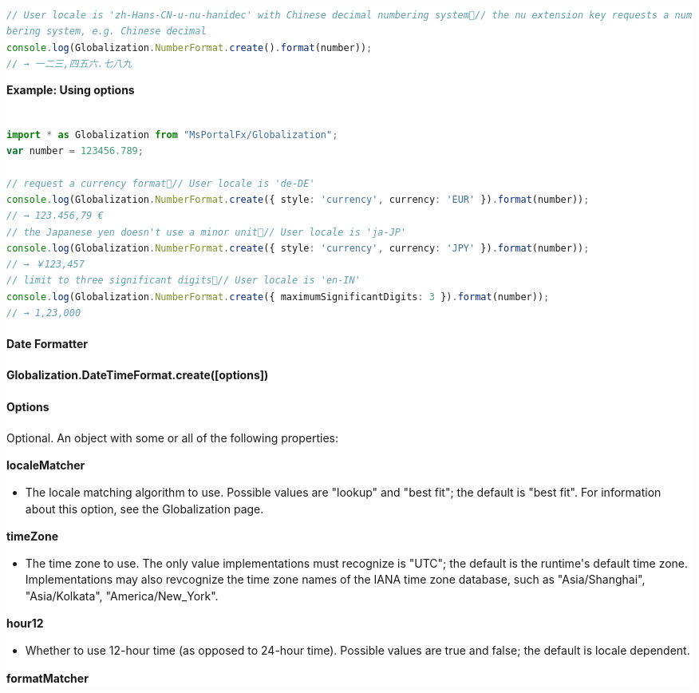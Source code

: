 ```ts
// User locale is 'zh-Hans-CN-u-nu-hanidec' with Chinese decimal numbering system// the nu extension key requests a numbering system, e.g. Chinese decimal
console.log(Globalization.NumberFormat.create().format(number));
// → 一二三,四五六.七八九

````

**Example: Using options**

```ts

import * as Globalization from "MsPortalFx/Globalization";
var number = 123456.789;

// request a currency format// User locale is 'de-DE'
console.log(Globalization.NumberFormat.create({ style: 'currency', currency: 'EUR' }).format(number));
// → 123.456,79 €
// the Japanese yen doesn't use a minor unit// User locale is 'ja-JP'
console.log(Globalization.NumberFormat.create({ style: 'currency', currency: 'JPY' }).format(number));
// → ￥123,457
// limit to three significant digits// User locale is 'en-IN'
console.log(Globalization.NumberFormat.create({ maximumSignificantDigits: 3 }).format(number));
// → 1,23,000

```


<a name="globalization-api-number-formatter-1-date-formatter-1"></a>
#### Date Formatter

**Globalization.DateTimeFormat.create([options])**

<a name="globalization-api-number-formatter-1-options-1"></a>
#### Options

Optional. An object with some or all of the following properties:

**localeMatcher**

- The locale matching algorithm to use. Possible values are "lookup" and "best fit"; the default is "best fit". For information about this option, see the Globalization page.

**timeZone**

- The time zone to use. The only value implementations must recognize is "UTC"; the default is the runtime's default time zone. Implementations may also revcognize the time zone names of the IANA time zone database, such as "Asia/Shanghai", "Asia/Kolkata", "America/New_York".

**hour12**

- Whether to use 12-hour time (as opposed to 24-hour time). Possible values are true and false; the default is locale dependent.

**formatMatcher**
